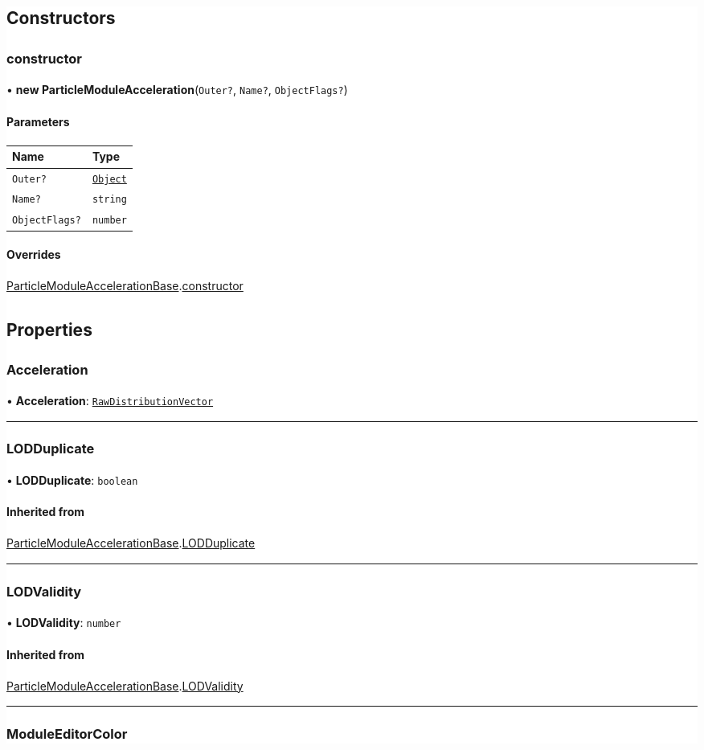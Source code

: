 ## Constructors

### constructor

• **new ParticleModuleAcceleration**(`Outer?`, `Name?`, `ObjectFlags?`)

#### Parameters

| Name | Type |
| :------ | :------ |
| `Outer?` | [`Object`](ue_ue.Object.md) |
| `Name?` | `string` |
| `ObjectFlags?` | `number` |

#### Overrides

[ParticleModuleAccelerationBase](ue_ue.ParticleModuleAccelerationBase.md).[constructor](ue_ue.ParticleModuleAccelerationBase.md#constructor)

## Properties

### Acceleration

• **Acceleration**: [`RawDistributionVector`](ue_ue.RawDistributionVector.md)

___

### LODDuplicate

• **LODDuplicate**: `boolean`

#### Inherited from

[ParticleModuleAccelerationBase](ue_ue.ParticleModuleAccelerationBase.md).[LODDuplicate](ue_ue.ParticleModuleAccelerationBase.md#lodduplicate)

___

### LODValidity

• **LODValidity**: `number`

#### Inherited from

[ParticleModuleAccelerationBase](ue_ue.ParticleModuleAccelerationBase.md).[LODValidity](ue_ue.ParticleModuleAccelerationBase.md#lodvalidity)

___

### ModuleEditorColor
